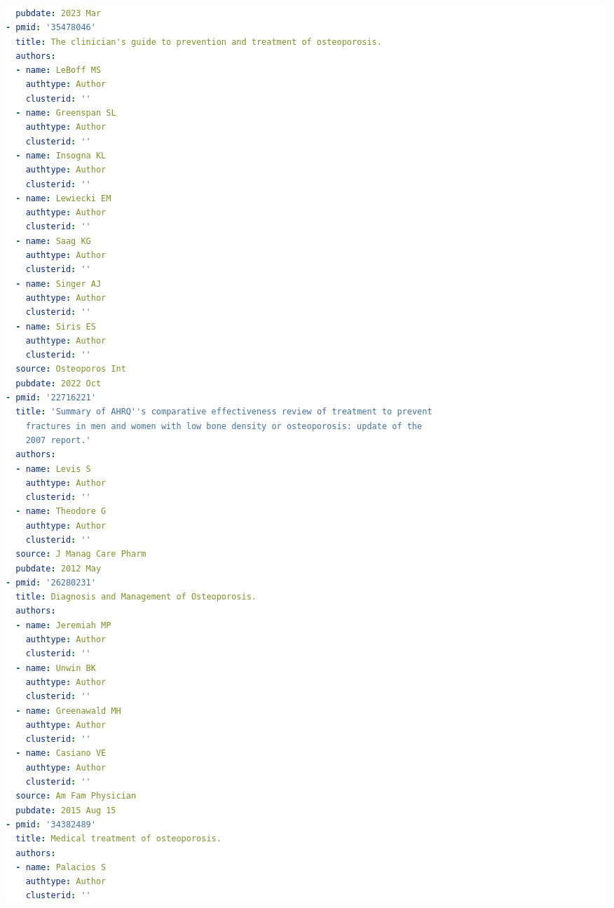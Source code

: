 ```yaml
  pubdate: 2023 Mar
- pmid: '35478046'
  title: The clinician's guide to prevention and treatment of osteoporosis.
  authors:
  - name: LeBoff MS
    authtype: Author
    clusterid: ''
  - name: Greenspan SL
    authtype: Author
    clusterid: ''
  - name: Insogna KL
    authtype: Author
    clusterid: ''
  - name: Lewiecki EM
    authtype: Author
    clusterid: ''
  - name: Saag KG
    authtype: Author
    clusterid: ''
  - name: Singer AJ
    authtype: Author
    clusterid: ''
  - name: Siris ES
    authtype: Author
    clusterid: ''
  source: Osteoporos Int
  pubdate: 2022 Oct
- pmid: '22716221'
  title: 'Summary of AHRQ''s comparative effectiveness review of treatment to prevent
    fractures in men and women with low bone density or osteoporosis: update of the
    2007 report.'
  authors:
  - name: Levis S
    authtype: Author
    clusterid: ''
  - name: Theodore G
    authtype: Author
    clusterid: ''
  source: J Manag Care Pharm
  pubdate: 2012 May
- pmid: '26280231'
  title: Diagnosis and Management of Osteoporosis.
  authors:
  - name: Jeremiah MP
    authtype: Author
    clusterid: ''
  - name: Unwin BK
    authtype: Author
    clusterid: ''
  - name: Greenawald MH
    authtype: Author
    clusterid: ''
  - name: Casiano VE
    authtype: Author
    clusterid: ''
  source: Am Fam Physician
  pubdate: 2015 Aug 15
- pmid: '34382489'
  title: Medical treatment of osteoporosis.
  authors:
  - name: Palacios S
    authtype: Author
    clusterid: ''
```